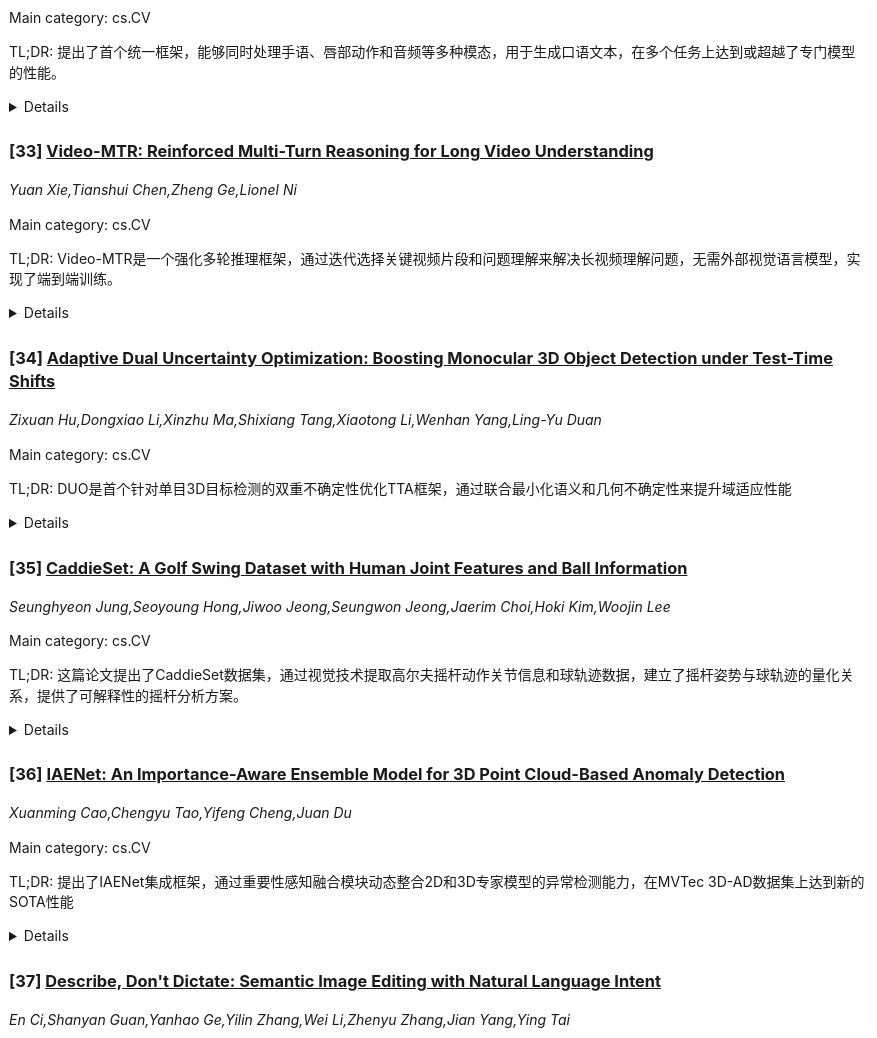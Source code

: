 Main category: cs.CV

TL;DR: 提出了首个统一框架，能够同时处理手语、唇部动作和音频等多种模态，用于生成口语文本，在多个任务上达到或超越了专门模型的性能。


<details><summary>Details</summary></details>


### [33] [Video-MTR: Reinforced Multi-Turn Reasoning for Long Video Understanding](https://arxiv.org/abs/2508.20478)
*Yuan Xie,Tianshui Chen,Zheng Ge,Lionel Ni*

Main category: cs.CV

TL;DR: Video-MTR是一个强化多轮推理框架，通过迭代选择关键视频片段和问题理解来解决长视频理解问题，无需外部视觉语言模型，实现了端到端训练。


<details><summary>Details</summary></details>


### [34] [Adaptive Dual Uncertainty Optimization: Boosting Monocular 3D Object Detection under Test-Time Shifts](https://arxiv.org/abs/2508.20488)
*Zixuan Hu,Dongxiao Li,Xinzhu Ma,Shixiang Tang,Xiaotong Li,Wenhan Yang,Ling-Yu Duan*

Main category: cs.CV

TL;DR: DUO是首个针对单目3D目标检测的双重不确定性优化TTA框架，通过联合最小化语义和几何不确定性来提升域适应性能


<details><summary>Details</summary></details>


### [35] [CaddieSet: A Golf Swing Dataset with Human Joint Features and Ball Information](https://arxiv.org/abs/2508.20491)
*Seunghyeon Jung,Seoyoung Hong,Jiwoo Jeong,Seungwon Jeong,Jaerim Choi,Hoki Kim,Woojin Lee*

Main category: cs.CV

TL;DR: 这篇论文提出了CaddieSet数据集，通过视觉技术提取高尔夫摇杆动作关节信息和球轨迹数据，建立了摇杆姿势与球轨迹的量化关系，提供了可解释性的摇杆分析方案。


<details><summary>Details</summary></details>


### [36] [IAENet: An Importance-Aware Ensemble Model for 3D Point Cloud-Based Anomaly Detection](https://arxiv.org/abs/2508.20492)
*Xuanming Cao,Chengyu Tao,Yifeng Cheng,Juan Du*

Main category: cs.CV

TL;DR: 提出了IAENet集成框架，通过重要性感知融合模块动态整合2D和3D专家模型的异常检测能力，在MVTec 3D-AD数据集上达到新的SOTA性能


<details><summary>Details</summary></details>


### [37] [Describe, Don't Dictate: Semantic Image Editing with Natural Language Intent](https://arxiv.org/abs/2508.20505)
*En Ci,Shanyan Guan,Yanhao Ge,Yilin Zhang,Wei Li,Zhenyu Zhang,Jian Yang,Ying Tai*
